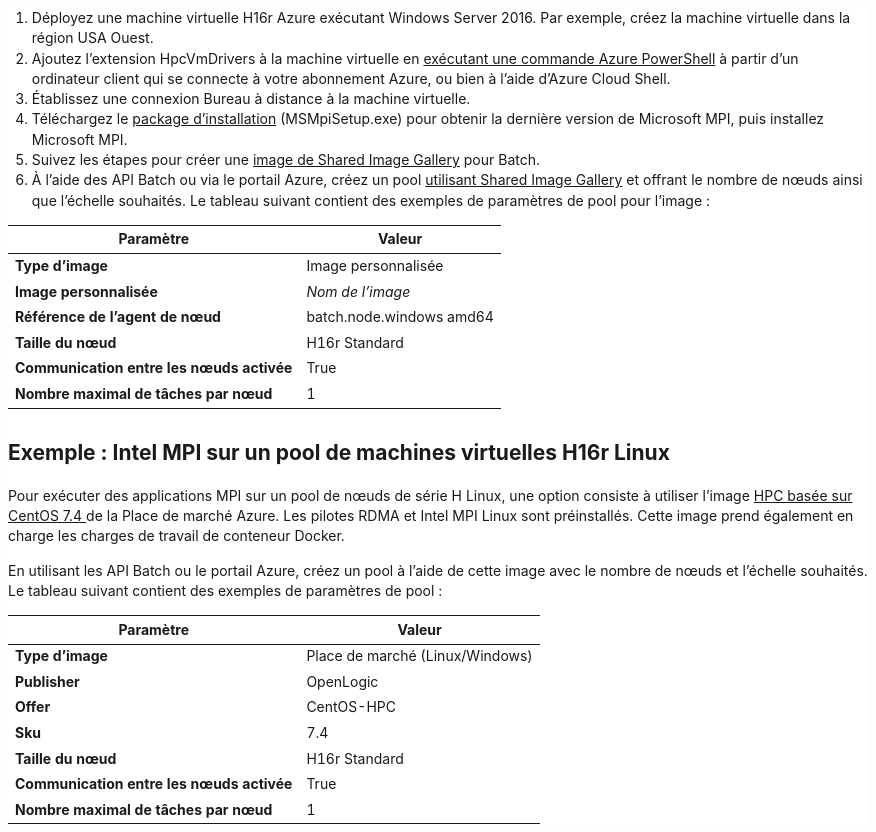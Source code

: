 1. Déployez une machine virtuelle H16r Azure exécutant Windows Server 2016. Par exemple, créez la machine virtuelle dans la région USA Ouest. 
2. Ajoutez l’extension HpcVmDrivers à la machine virtuelle en [exécutant une commande Azure PowerShell](../virtual-machines/sizes-hpc.md) à partir d’un ordinateur client qui se connecte à votre abonnement Azure, ou bien à l’aide d’Azure Cloud Shell. 
1. Établissez une connexion Bureau à distance à la machine virtuelle.
1. Téléchargez le [package d’installation](https://www.microsoft.com/download/details.aspx?id=57467) (MSMpiSetup.exe) pour obtenir la dernière version de Microsoft MPI, puis installez Microsoft MPI.
1. Suivez les étapes pour créer une [image de Shared Image Gallery](batch-sig-images.md) pour Batch.
1. À l’aide des API Batch ou via le portail Azure, créez un pool [utilisant Shared Image Gallery](batch-sig-images.md) et offrant le nombre de nœuds ainsi que l’échelle souhaités. Le tableau suivant contient des exemples de paramètres de pool pour l’image :

| Paramètre | Valeur |
| ---- | ---- |
| **Type d’image** | Image personnalisée |
| **Image personnalisée** | *Nom de l’image* |
| **Référence de l’agent de nœud** | batch.node.windows amd64 |
| **Taille du nœud** | H16r Standard |
| **Communication entre les nœuds activée** | True |
| **Nombre maximal de tâches par nœud** | 1 |

## <a name="example-intel-mpi-on-a-linux-h16r-vm-pool"></a>Exemple : Intel MPI sur un pool de machines virtuelles H16r Linux

Pour exécuter des applications MPI sur un pool de nœuds de série H Linux, une option consiste à utiliser l’image [HPC basée sur CentOS 7.4 ](https://azuremarketplace.microsoft.com/marketplace/apps/openlogic.centos-hpc?tab=Overview) de la Place de marché Azure. Les pilotes RDMA et Intel MPI Linux sont préinstallés. Cette image prend également en charge les charges de travail de conteneur Docker.

En utilisant les API Batch ou le portail Azure, créez un pool à l’aide de cette image avec le nombre de nœuds et l’échelle souhaités. Le tableau suivant contient des exemples de paramètres de pool :

| Paramètre | Valeur |
| ---- | ---- |
| **Type d’image** | Place de marché (Linux/Windows) |
| **Publisher** | OpenLogic |
| **Offer** | CentOS-HPC |
| **Sku** | 7.4 |
| **Taille du nœud** | H16r Standard |
| **Communication entre les nœuds activée** | True |
| **Nombre maximal de tâches par nœud** | 1 |
